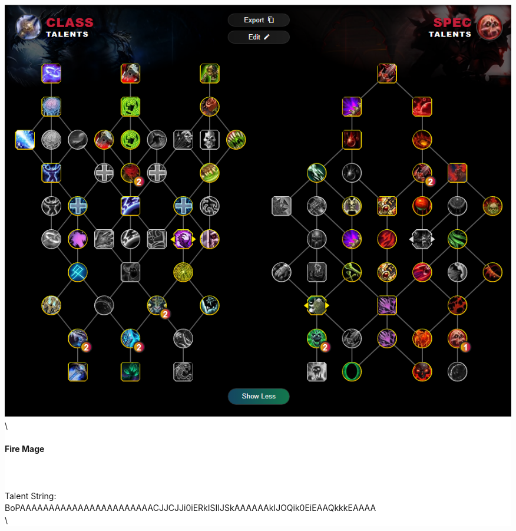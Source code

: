 ![alt text](assets/BDK.PNG)
\
#### Fire Mage
\
\
Talent String:
\
BoPAAAAAAAAAAAAAAAAAAAAAAACJJCJJi0iERkISIIJSkAAAAAAkIJOQik0EiEAAQkkkEAAAA
\
\